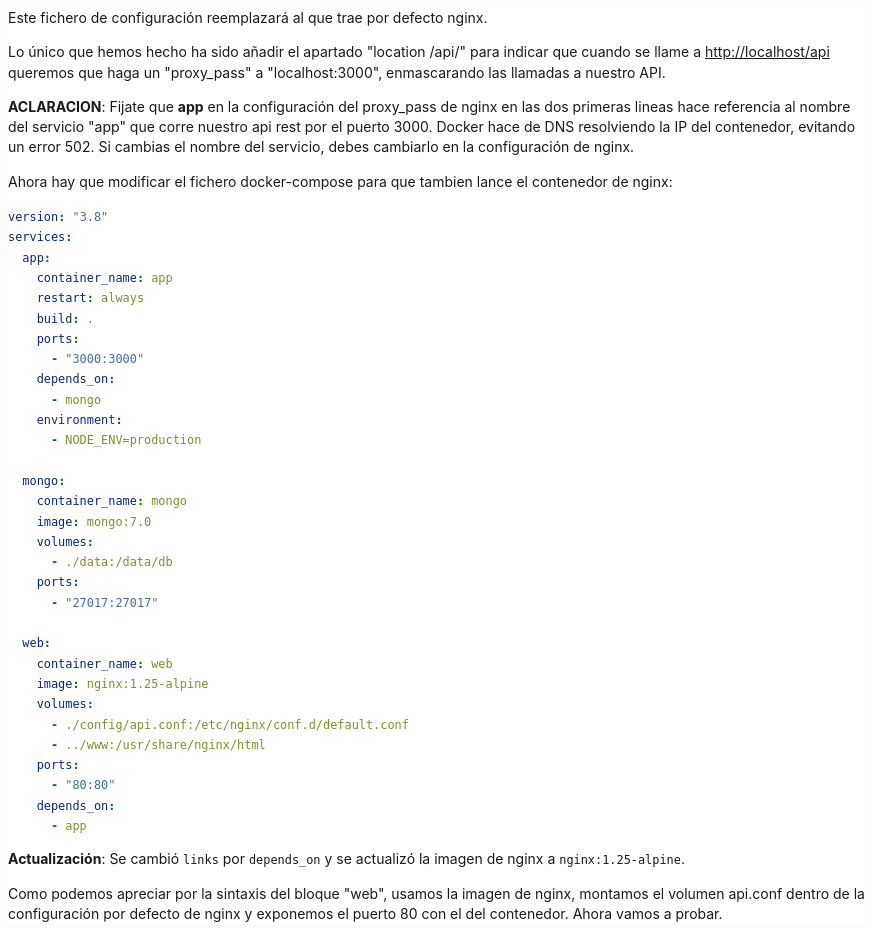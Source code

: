 Este fichero de configuración reemplazará al que trae por defecto nginx.

Lo único que hemos hecho ha sido añadir el apartado "location /api/" para indicar que cuando se llame a [http://localhost/api](http://localhost/api) queremos que haga un "proxy_pass" a "localhost:3000", enmascarando las llamadas a nuestro API.

**ACLARACION**: Fijate que **app** en la configuración del proxy_pass de nginx
en las dos primeras lineas hace referencia al nombre del servicio "app"
que corre nuestro api rest por el puerto 3000. Docker hace de DNS
resolviendo la IP del contenedor, evitando un error 502.
Si cambias el nombre del servicio, debes cambiarlo en la configuración
de nginx.

Ahora hay que modificar el fichero docker-compose para que tambien lance el contenedor de nginx:

```yaml
version: "3.8"
services:
  app:
    container_name: app
    restart: always
    build: .
    ports:
      - "3000:3000"
    depends_on:
      - mongo
    environment:
      - NODE_ENV=production
  
  mongo:
    container_name: mongo
    image: mongo:7.0
    volumes:
      - ./data:/data/db
    ports:
      - "27017:27017"
  
  web:
    container_name: web
    image: nginx:1.25-alpine
    volumes:
      - ./config/api.conf:/etc/nginx/conf.d/default.conf
      - ../www:/usr/share/nginx/html
    ports:
      - "80:80"
    depends_on:
      - app
```

**Actualización**: Se cambió `links` por `depends_on` y se actualizó la imagen de nginx a `nginx:1.25-alpine`.

Como podemos apreciar por la sintaxis del bloque "web", usamos la imagen de nginx, montamos el volumen api.conf dentro de la configuración por defecto de nginx y exponemos el puerto 80 con el del contenedor. Ahora vamos a probar.

